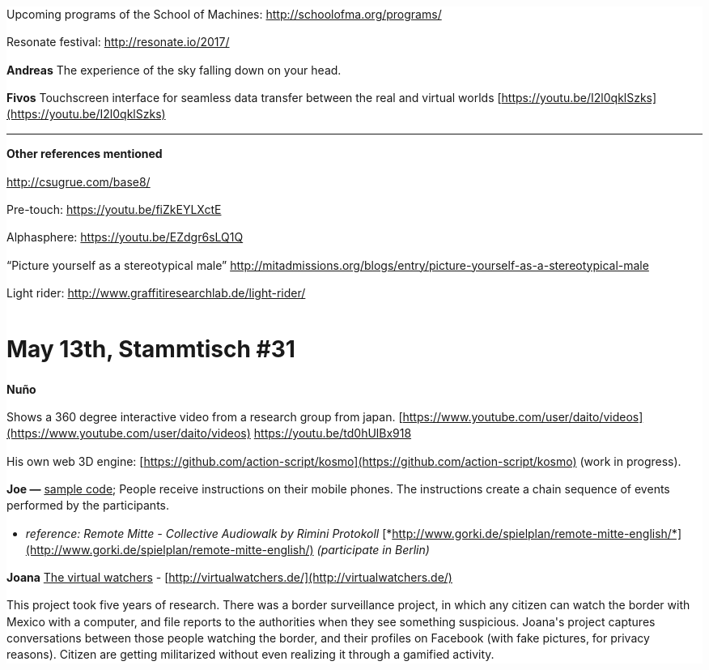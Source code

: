 Upcoming programs of the School of Machines:
http://schoolofma.org/programs/

Resonate festival: http://resonate.io/2017/

**Andreas**
The experience of the sky falling down on your head.

**Fivos**
Touchscreen interface for seamless data transfer between the real and virtual worlds
[https://youtu.be/I2l0qklSzks](https://youtu.be/I2l0qklSzks)


----------

**Other references mentioned**

http://csugrue.com/base8/

Pre-touch: https://youtu.be/fiZkEYLXctE

Alphasphere: https://youtu.be/EZdgr6sLQ1Q

“Picture yourself as a stereotypical male”
http://mitadmissions.org/blogs/entry/picture-yourself-as-a-stereotypical-male

Light rider: http://www.graffitiresearchlab.de/light-rider/



# **May 13th, Stammtisch #31**

**Nuño**

Shows a 360 degree interactive video from a research group from japan.
[https://www.youtube.com/user/daito/videos](https://www.youtube.com/user/daito/videos)
[https://](https://www.youtube.com/watch?v=td0hUlBx918)[youtu.be/td0hUlBx918](https://youtu.be/td0hUlBx918)

His own web 3D engine: [https://github.com/action-script/kosmo](https://github.com/action-script/kosmo) (work in progress).

**Joe —** [sample code](https://hackpad.com/XEIkJBSMcmZ#sample-code); People receive instructions on their mobile phones. The instructions create a chain sequence of events performed by the participants.

-  *reference: Remote Mitte - Collective Audiowalk by Rimini Protokoll* [*http://www.gorki.de/spielplan/remote-mitte-english/*](http://www.gorki.de/spielplan/remote-mitte-english/) *(participate in Berlin)*

**Joana**
[The virtual watchers](http://virtualwatchers.de/) - [http://virtualwatchers.de/](http://virtualwatchers.de/)

This project took five years of research. There was a border surveillance project, in which any citizen can watch the border with Mexico with a computer, and file reports to the authorities when they see something suspicious. Joana's project captures conversations between those people watching the border, and their profiles on Facebook (with fake pictures, for privacy reasons). Citizen are getting militarized without even realizing it through a gamified activity.
